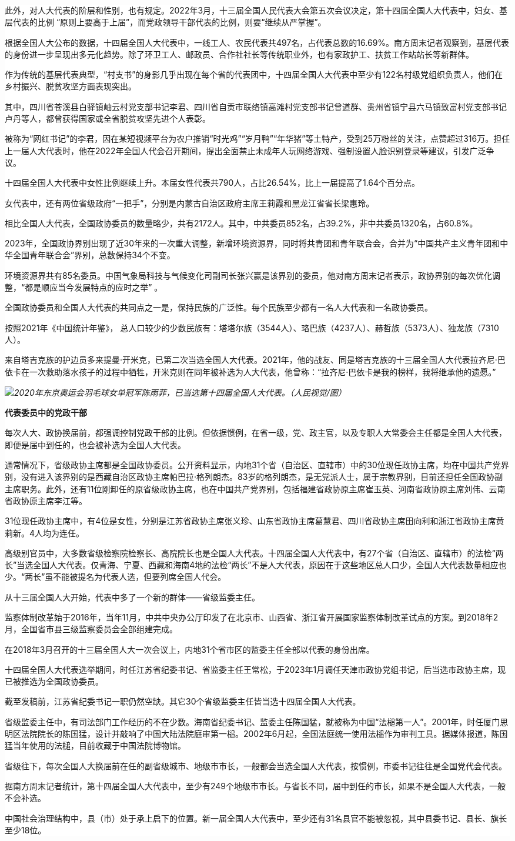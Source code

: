 此外，对人大代表的阶层和性别，也有规定。2022年3月，十三届全国人民代表大会第五次会议决定，第十四届全国人大代表中，妇女、基层代表的比例
“原则上要高于上届”，而党政领导干部代表的比例，则要“继续从严掌握”。

根据全国人大公布的数据，十四届全国人大代表中，一线工人、农民代表共497名，占代表总数的16.69%。南方周末记者观察到，基层代表的身份进一步呈现出多元化趋势。除了环卫工人、邮政员、合作社社长等传统职业外，也有家政护工、扶贫工作站站长等新群体。

作为传统的基层代表典型，“村支书”的身影几乎出现在每个省的代表团中，十四届全国人大代表中至少有122名村级党组织负责人，他们在乡村振兴、脱贫攻坚方面表现突出。

其中，四川省苍溪县白驿镇岫云村党支部书记李君、四川省自贡市联络镇高滩村党支部书记曾道群、贵州省镇宁县六马镇致富村党支部书记卢丹等人，都曾获得国家或全省脱贫攻坚先进个人表彰。

被称为“网红书记”的李君，因在某短视频平台为农户推销“时光鸡”“岁月鸭”“年华猪”等土特产，受到25万粉丝的关注，点赞超过316万。担任上一届人大代表时，他在2022年全国人代会召开期间，提出全面禁止未成年人玩网络游戏、强制设置人脸识别登录等建议，引发广泛争议。

十四届全国人大代表中女性比例继续上升。本届女性代表共790人，占比26.54%，比上一届提高了1.64个百分点。

女代表中，还有两位省级政府“一把手”，分别是内蒙古自治区政府主席王莉霞和黑龙江省省长梁惠玲。

相比全国人大代表，全国政协委员的数量略少，共有2172人。其中，中共委员852名，占39.2%，非中共委员1320名，占60.8%。

2023年，全国政协界别出现了近30年来的一次重大调整，新增环境资源界，同时将共青团和青年联合会，合并为“中国共产主义青年团和中华全国青年联合会”界别，总数保持34个不变。

环境资源界共有85名委员。中国气象局科技与气候变化司副司长张兴赢是该界别的委员，他对南方周末记者表示，政协界别的每次优化调整，“都是顺应当今发展特点的应时之举”
。

全国政协委员和全国人大代表的共同点之一是，保持民族的广泛性。每个民族至少都有一名人大代表和一名政协委员。

按照2021年《中国统计年鉴》， 总人口较少的少数民族有：塔塔尔族（3544人）、珞巴族（4237人）、赫哲族（5373人）、独龙族（7310人）。

来自塔吉克族的护边员多来提曼·开米克，已第二次当选全国人大代表。2021年，他的战友、同是塔吉克族的十三届全国人大代表拉齐尼·巴依卡在一次救助落水孩子的过程中牺牲，开米克则在同年被补选为人大代表，他曾称：“拉齐尼·巴依卡是我的榜样，我将继承他的遗愿。”

![](https://inews.gtimg.com/om_bt/Oli0NfzeMq2wfLpS4SIYMbSZcJaKG9IWbcYbq0VZEsFkYAA/1000)_2020年东京奥运会羽毛球女单冠军陈雨菲，已当选第十四届全国人大代表。（人民视觉/图）_

**代表委员中的党政干部**

每次人大、政协换届前，都强调控制党政干部的比例。但依据惯例，在省一级，党、政主官，以及专职人大常委会主任都是全国人大代表，即便是届中到任的，也会被补选为全国人大代表。

通常情况下，省级政协主席都是全国政协委员。公开资料显示，内地31个省（自治区、直辖市）中的30位现任政协主席，均在中国共产党界别，没有进入该界别的是西藏自治区政协主席帕巴拉·格列朗杰。83岁的格列朗杰，是无党派人士，属于宗教界别，目前还担任全国政协副主席职务。此外，还有11位刚卸任的原省级政协主席，也在中国共产党界别，包括福建省政协原主席崔玉英、河南省政协原主席刘伟、云南省政协原主席李江等。

31位现任政协主席中，有4位是女性，分别是江苏省政协主席张义珍、山东省政协主席葛慧君、四川省政协主席田向利和浙江省政协主席黄莉新。4人均为连任。

高级别官员中，大多数省级检察院检察长、高院院长也是全国人大代表。十四届全国人大代表中，有27个省（自治区、直辖市）的法检“两长”当选全国人大代表。仅青海、宁夏、西藏和海南4地的法检“两长”不是人大代表，原因在于这些地区总人口少，全国人大代表数量相应也少。“两长”虽不能被提名为代表人选，但要列席全国人代会。

从十三届全国人大开始，代表中多了一个新的群体——省级监委主任。

监察体制改革始于2016年，当年11月，中共中央办公厅印发了在北京市、山西省、浙江省开展国家监察体制改革试点的方案。到2018年2月，全国省市县三级监察委员会全部组建完成。

在2018年3月召开的十三届全国人大一次会议上，内地31个省市区的监委主任全部以代表的身份出席。

十四届全国人大代表选举期间，时任江苏省纪委书记、省监委主任王常松，于2023年1月调任天津市政协党组书记，后当选市政协主席，现已被推选为全国政协委员。

截至发稿前，江苏省纪委书记一职仍然空缺。其它30个省级监委主任皆当选十四届全国人大代表。

省级监委主任中，有司法部门工作经历的不在少数。海南省纪委书记、监委主任陈国猛，就被称为中国“法槌第一人”。2001年，时任厦门思明区法院院长的陈国猛，设计并敲响了中国大陆法院庭审第一槌。2002年6月起，全国法庭统一使用法槌作为审判工具。据媒体报道，陈国猛当年使用的法槌，目前收藏于中国法院博物馆。

省级往下，每次全国人大换届前在任的副省级城市、地级市市长，一般都会当选全国人大代表，按惯例，市委书记往往是全国党代会代表。

据南方周末记者统计，第十四届全国人大代表中，至少有249个地级市市长。与省长不同，届中到任的市长，如果不是全国人大代表，一般不会补选。

中国社会治理结构中，县（市）处于承上启下的位置。新一届全国人大代表中，至少还有31名县官不能被忽视，其中县委书记、县长、旗长至少18位。
